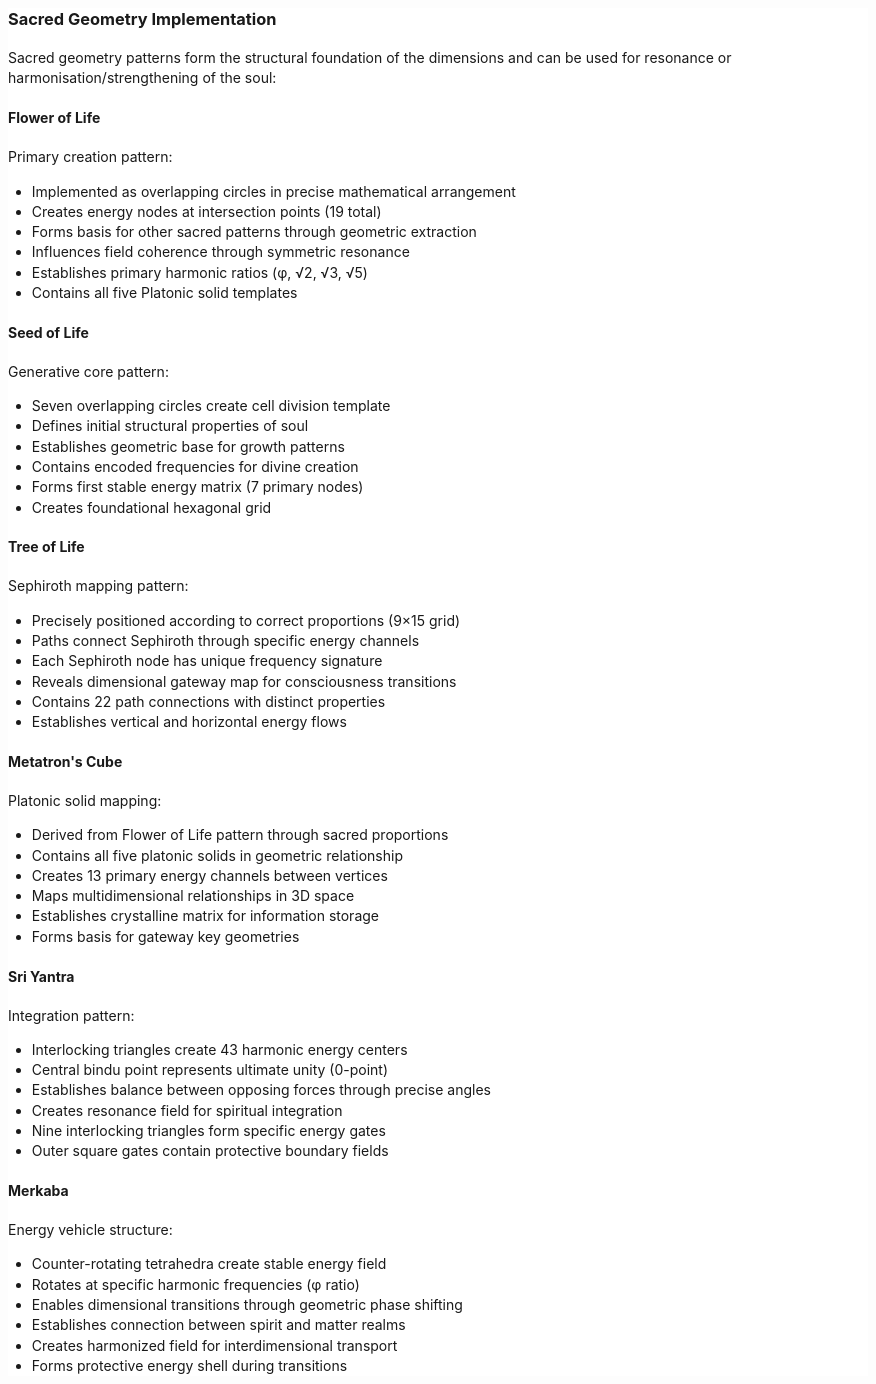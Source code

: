 ### Sacred Geometry Implementation
Sacred geometry patterns form the structural foundation of the dimensions and can be used for resonance or harmonisation/strengthening of the soul:

#### Flower of Life
Primary creation pattern:
- Implemented as overlapping circles in precise mathematical arrangement
- Creates energy nodes at intersection points (19 total)
- Forms basis for other sacred patterns through geometric extraction
- Influences field coherence through symmetric resonance
- Establishes primary harmonic ratios (φ, √2, √3, √5)
- Contains all five Platonic solid templates

#### Seed of Life
Generative core pattern:
- Seven overlapping circles create cell division template
- Defines initial structural properties of soul
- Establishes geometric base for growth patterns
- Contains encoded frequencies for divine creation
- Forms first stable energy matrix (7 primary nodes)
- Creates foundational hexagonal grid

#### Tree of Life
Sephiroth mapping pattern:
- Precisely positioned according to correct proportions (9×15 grid)
- Paths connect Sephiroth through specific energy channels
- Each Sephiroth node has unique frequency signature
- Reveals dimensional gateway map for consciousness transitions
- Contains 22 path connections with distinct properties
- Establishes vertical and horizontal energy flows


#### Metatron's Cube
Platonic solid mapping:
- Derived from Flower of Life pattern through sacred proportions
- Contains all five platonic solids in geometric relationship
- Creates 13 primary energy channels between vertices
- Maps multidimensional relationships in 3D space
- Establishes crystalline matrix for information storage
- Forms basis for gateway key geometries

#### Sri Yantra
Integration pattern:
- Interlocking triangles create 43 harmonic energy centers
- Central bindu point represents ultimate unity (0-point)
- Establishes balance between opposing forces through precise angles
- Creates resonance field for spiritual integration
- Nine interlocking triangles form specific energy gates
- Outer square gates contain protective boundary fields

#### Merkaba
Energy vehicle structure:
- Counter-rotating tetrahedra create stable energy field
- Rotates at specific harmonic frequencies (φ ratio)
- Enables dimensional transitions through geometric phase shifting
- Establishes connection between spirit and matter realms
- Creates harmonized field for interdimensional transport
- Forms protective energy shell during transitions
